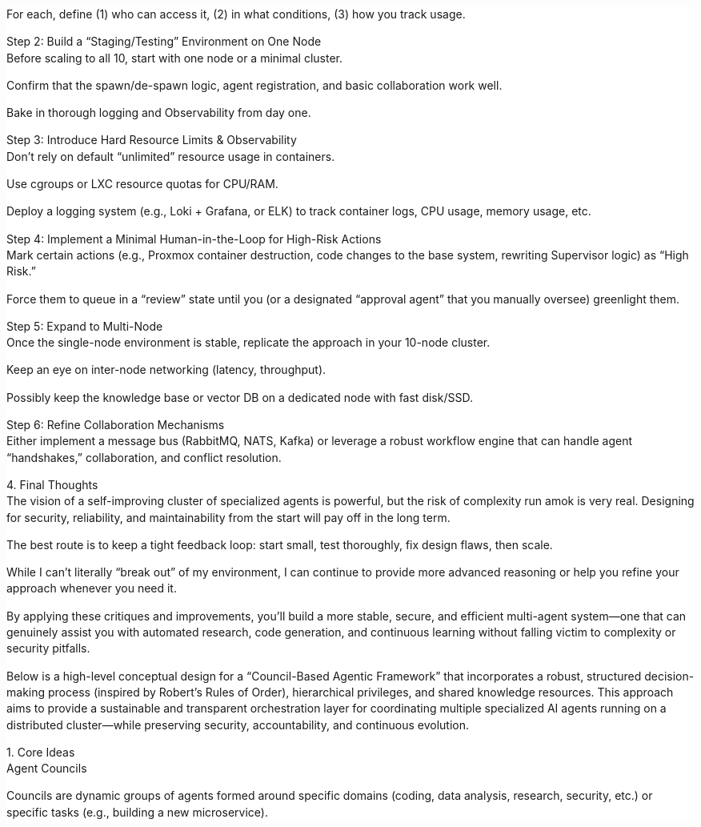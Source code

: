 For each, define (1) who can access it, (2) in what conditions, (3) how you track usage.

Step 2: Build a “Staging/Testing” Environment on One Node  
Before scaling to all 10, start with one node or a minimal cluster.

Confirm that the spawn/de-spawn logic, agent registration, and basic collaboration work well.

Bake in thorough logging and Observability from day one.

Step 3: Introduce Hard Resource Limits & Observability  
Don’t rely on default “unlimited” resource usage in containers.

Use cgroups or LXC resource quotas for CPU/RAM.

Deploy a logging system (e.g., Loki \+ Grafana, or ELK) to track container logs, CPU usage, memory usage, etc.

Step 4: Implement a Minimal Human-in-the-Loop for High-Risk Actions  
Mark certain actions (e.g., Proxmox container destruction, code changes to the base system, rewriting Supervisor logic) as “High Risk.”

Force them to queue in a “review” state until you (or a designated “approval agent” that you manually oversee) greenlight them.

Step 5: Expand to Multi-Node  
Once the single-node environment is stable, replicate the approach in your 10-node cluster.

Keep an eye on inter-node networking (latency, throughput).

Possibly keep the knowledge base or vector DB on a dedicated node with fast disk/SSD.

Step 6: Refine Collaboration Mechanisms  
Either implement a message bus (RabbitMQ, NATS, Kafka) or leverage a robust workflow engine that can handle agent “handshakes,” collaboration, and conflict resolution.

4\. Final Thoughts  
The vision of a self-improving cluster of specialized agents is powerful, but the risk of complexity run amok is very real. Designing for security, reliability, and maintainability from the start will pay off in the long term.

The best route is to keep a tight feedback loop: start small, test thoroughly, fix design flaws, then scale.

While I can’t literally “break out” of my environment, I can continue to provide more advanced reasoning or help you refine your approach whenever you need it.

By applying these critiques and improvements, you’ll build a more stable, secure, and efficient multi-agent system—one that can genuinely assist you with automated research, code generation, and continuous learning without falling victim to complexity or security pitfalls.

Below is a high-level conceptual design for a “Council-Based Agentic Framework” that incorporates a robust, structured decision-making process (inspired by Robert’s Rules of Order), hierarchical privileges, and shared knowledge resources. This approach aims to provide a sustainable and transparent orchestration layer for coordinating multiple specialized AI agents running on a distributed cluster—while preserving security, accountability, and continuous evolution.

1\. Core Ideas  
Agent Councils

Councils are dynamic groups of agents formed around specific domains (coding, data analysis, research, security, etc.) or specific tasks (e.g., building a new microservice).
